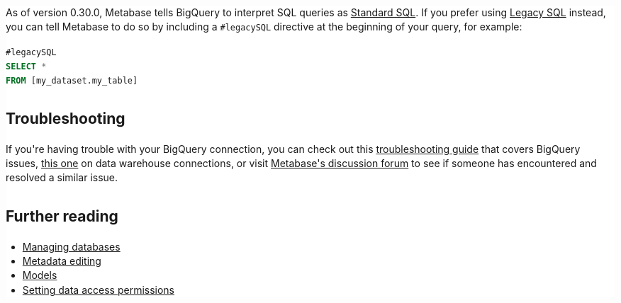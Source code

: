 As of version 0.30.0, Metabase tells BigQuery to interpret SQL queries as [Standard SQL](https://cloud.google.com/bigquery/docs/reference/standard-sql/). If you prefer using [Legacy SQL](https://cloud.google.com/bigquery/docs/reference/legacy-sql) instead, you can tell Metabase to do so by including a `#legacySQL` directive at the beginning of your query, for example:

```sql
#legacySQL
SELECT *
FROM [my_dataset.my_table]
```

## Troubleshooting

If you're having trouble with your BigQuery connection, you can check out this [troubleshooting guide](../../troubleshooting-guide/bigquery-drive) that covers BigQuery issues, [this one](../../troubleshooting-guide/datawarehouse) on data warehouse connections, or visit [Metabase's discussion forum](https://discourse.metabase.com/search?q=bigquery) to see if someone has encountered and resolved a similar issue.

## Further reading

- [Managing databases](https://www.metabase.com/docs/latest/administration-guide/01-managing-databases.html)
- [Metadata editing](https://www.metabase.com/docs/latest/administration-guide/03-metadata-editing.html)
- [Models](../../data-modeling/models.md)
- [Setting data access permissions](https://www.metabase.com/docs/latest/administration-guide/05-setting-permissions.html)
